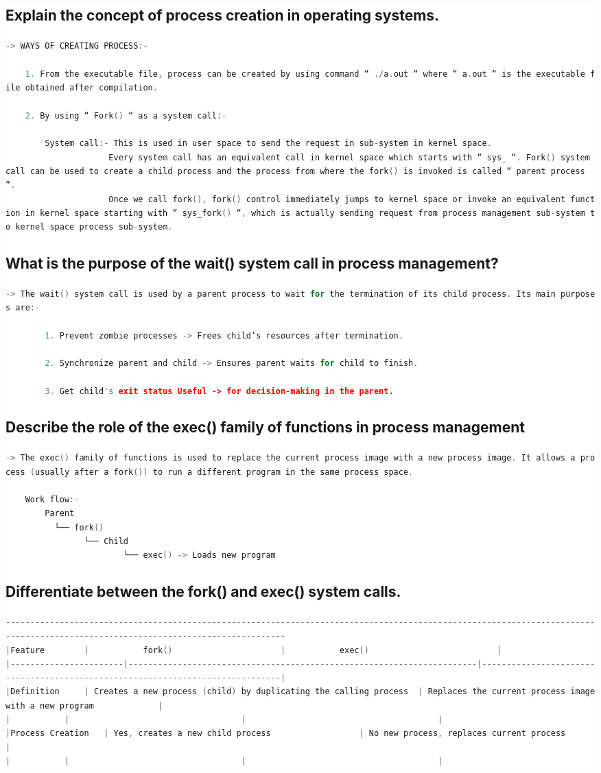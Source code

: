 ## Explain the concept of process creation in operating systems.
```c
-> WAYS OF CREATING PROCESS:-
	
	1. From the executable file, process can be created by using command “ ./a.out “ where “ a.out “ is the executable file obtained after compilation.
 
	2. By using “ Fork() “ as a system call:-

		System call:- This is used in user space to send the request in sub-system in kernel space.
					 Every system call has an equivalent call in kernel space which starts with “ sys_ “. Fork() system call can be used to create a child process and the process from where the fork() is invoked is called “ parent process ”.
					 Once we call fork(), fork() control immediately jumps to kernel space or invoke an equivalent function in kernel space starting with “ sys_fork() “, which is actually sending request from process management sub-system to kernel space process sub-system.

```
## What is the purpose of the wait() system call in process management?
```c
-> The wait() system call is used by a parent process to wait for the termination of its child process. Its main purposes are:-

		1. Prevent zombie processes -> Frees child’s resources after termination.

		2. Synchronize parent and child -> Ensures parent waits for child to finish.

		3. Get child's exit status Useful -> for decision-making in the parent.

 ```
## Describe the role of the exec() family of functions in process management 
```c
-> The exec() family of functions is used to replace the current process image with a new process image. It allows a process (usually after a fork()) to run a different program in the same process space.

	Work flow:-
		Parent
  	  	  └── fork()
         		└── Child
                 		└── exec() -> Loads new program

```
## Differentiate between the fork() and exec() system calls.
```c
---------------------------------------------------------------------------------------------------------------------------------------------------------------------------------
|Feature		|			fork()						|			exec() 							|
|-----------------------|-----------------------------------------------------------------------|-------------------------------------------------------------------------------|
|Definition		| Creates a new process (child) by duplicating the calling process	| Replaces the current process image with a new program 			|
|			|									|										|
|Process Creation	| Yes, creates a new child process					| No new process, replaces current process 					|
|			|									|										|
```